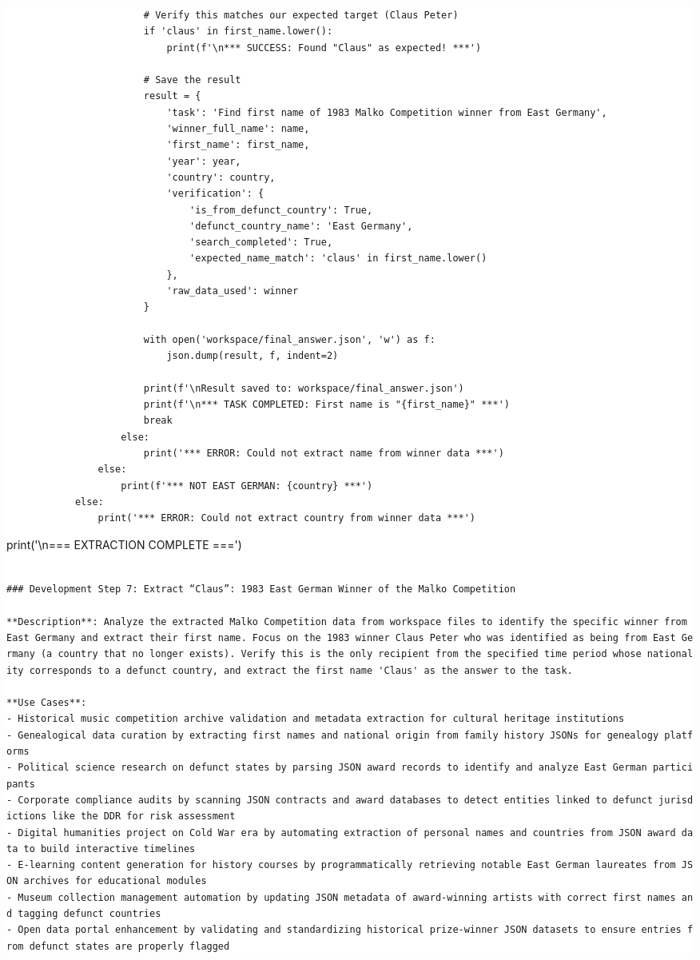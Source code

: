                             # Verify this matches our expected target (Claus Peter)
                            if 'claus' in first_name.lower():
                                print(f'\n*** SUCCESS: Found "Claus" as expected! ***')
                            
                            # Save the result
                            result = {
                                'task': 'Find first name of 1983 Malko Competition winner from East Germany',
                                'winner_full_name': name,
                                'first_name': first_name,
                                'year': year,
                                'country': country,
                                'verification': {
                                    'is_from_defunct_country': True,
                                    'defunct_country_name': 'East Germany',
                                    'search_completed': True,
                                    'expected_name_match': 'claus' in first_name.lower()
                                },
                                'raw_data_used': winner
                            }
                            
                            with open('workspace/final_answer.json', 'w') as f:
                                json.dump(result, f, indent=2)
                            
                            print(f'\nResult saved to: workspace/final_answer.json')
                            print(f'\n*** TASK COMPLETED: First name is "{first_name}" ***')
                            break
                        else:
                            print('*** ERROR: Could not extract name from winner data ***')
                    else:
                        print(f'*** NOT EAST GERMAN: {country} ***')
                else:
                    print('*** ERROR: Could not extract country from winner data ***')

print('\n=== EXTRACTION COMPLETE ===')
```

### Development Step 7: Extract “Claus”: 1983 East German Winner of the Malko Competition

**Description**: Analyze the extracted Malko Competition data from workspace files to identify the specific winner from East Germany and extract their first name. Focus on the 1983 winner Claus Peter who was identified as being from East Germany (a country that no longer exists). Verify this is the only recipient from the specified time period whose nationality corresponds to a defunct country, and extract the first name 'Claus' as the answer to the task.

**Use Cases**:
- Historical music competition archive validation and metadata extraction for cultural heritage institutions
- Genealogical data curation by extracting first names and national origin from family history JSONs for genealogy platforms
- Political science research on defunct states by parsing JSON award records to identify and analyze East German participants
- Corporate compliance audits by scanning JSON contracts and award databases to detect entities linked to defunct jurisdictions like the DDR for risk assessment
- Digital humanities project on Cold War era by automating extraction of personal names and countries from JSON award data to build interactive timelines
- E-learning content generation for history courses by programmatically retrieving notable East German laureates from JSON archives for educational modules
- Museum collection management automation by updating JSON metadata of award-winning artists with correct first names and tagging defunct countries
- Open data portal enhancement by validating and standardizing historical prize-winner JSON datasets to ensure entries from defunct states are properly flagged

```
